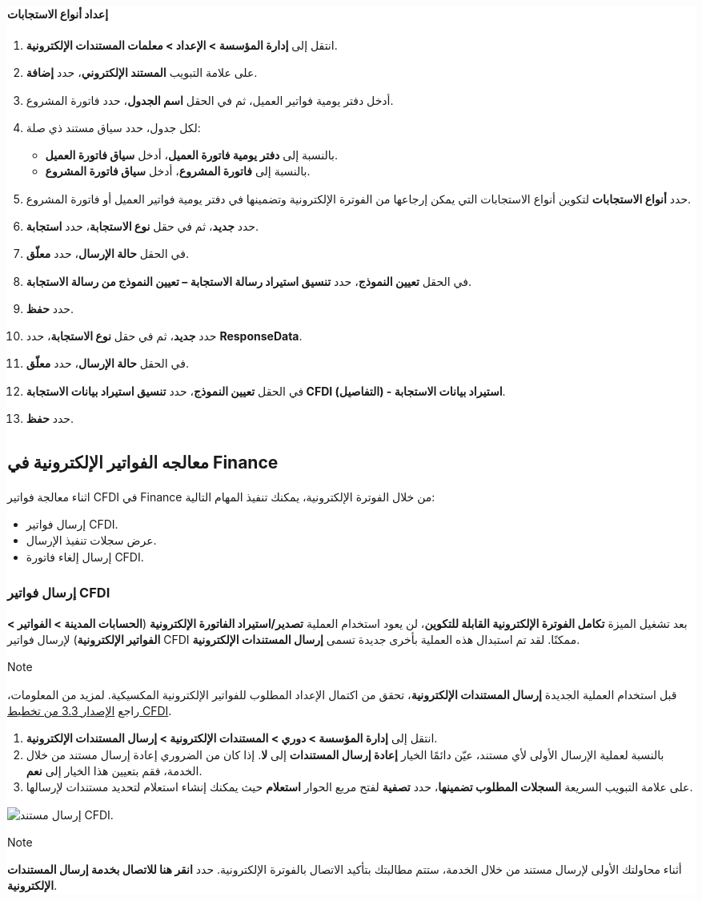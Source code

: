 #### <a name="set-up-the-response-types"></a>إعداد أنواع الاستجابات

1. انتقل إلى **إدارة المؤسسة \> الإعداد \> معلمات المستندات الإلكترونية**.
2. على علامة التبويب **المستند الإلكتروني**، حدد **إضافة**.
3. أدخل دفتر يومية فواتير العميل، ثم في الحقل **اسم الجدول**، حدد فاتورة المشروع.
4. لكل جدول، حدد سياق مستند ذي صلة:

    - بالنسبة إلى **دفتر يومية فاتورة العميل**، أدخل **سياق فاتورة العميل**.
    - بالنسبة إلى **فاتورة المشروع**، أدخل **سياق فاتورة المشروع**.

4. حدد **أنواع الاستجابات** لتكوين أنواع الاستجابات التي يمكن إرجاعها من الفوترة الإلكترونية وتضمينها في دفتر يومية فواتير العميل أو فاتورة المشروع.
5. حدد **جديد**، ثم في حقل **نوع الاستجابة**، حدد **استجابة‎**.
6. في الحقل **حالة الإرسال**، حدد **معلّق**.
7. في الحقل **تعيين النموذج**، حدد **تنسيق استيراد رسالة الاستجابة – تعيين النموذج من رسالة الاستجابة**.
8. حدد **حفظ**.
9. حدد **جديد**، ثم في حقل **نوع الاستجابة**، حدد **ResponseData‎**.
10. في الحقل **حالة الإرسال**، حدد **معلّق**.
11. في الحقل **تعيين النموذج**، حدد **تنسيق استيراد بيانات الاستجابة CFDI (التفاصيل) - استيراد بيانات الاستجابة**.
12. حدد **حفظ**.

## <a name="process-electronic-invoices-in-finance"></a>معالجه الفواتير الإلكترونية في Finance 

اثناء معالجة فواتير CFDI في Finance من خلال الفوترة الإلكترونية، يمكنك تنفيذ المهام التالية:

- إرسال فواتير CFDI.
- عرض سجلات تنفيذ الإرسال.
- إرسال إلغاء فاتورة CFDI.

### <a name="submit-cfdi-invoices"></a>إرسال فواتير CFDI

بعد تشغيل الميزة **تكامل الفوترة الإلكترونية القابلة للتكوين**، لن يعود استخدام العملية **تصدير/استيراد الفاتورة الإلكترونية** (**الحسابات المدينة \> الفواتير \> الفواتير الإلكترونية**) لإرسال فواتير CFDI ممكنًا. لقد تم استبدال هذه العملية بأخرى جديدة تسمى **إرسال المستندات الإلكترونية**.

> [!NOTE]
> قبل استخدام العملية الجديدة **إرسال المستندات الإلكترونية**، تحقق من اكتمال الإعداد المطلوب للفواتير الإلكترونية المكسيكية. لمزيد من المعلومات، راجع [الإصدار 3.3 من تخطيط CFDI](./latam-mex-cfdi-3-3.md).

1. انتقل إلى **إدارة المؤسسة \> دوري \> المستندات الإلكترونية \> إرسال المستندات الإلكترونية**.
2. بالنسبة لعملية الإرسال الأولى لأي مستند، عيّن دائمًا الخيار **إعادة إرسال المستندات** إلى **لا**. إذا كان من الضروري إعادة إرسال مستند من خلال الخدمة، فقم بتعيين هذا الخيار إلى **نعم**.
3. على علامة التبويب السريعة **السجلات المطلوب تضمينها‬**، حدد **تصفية** لفتح مربع الحوار **استعلام** حيث يمكنك إنشاء استعلام لتحديد مستندات لإرسالها.

![إرسال مستند CFDI.](media/e-Invoicing-services-get-started-MEX-Submit-CFDI-document.png)

> [!NOTE]
> أثناء محاولتك الأولى لإرسال مستند من خلال الخدمة، ستتم مطالبتك بتأكيد الاتصال بالفوترة الإلكترونية. حدد **انقر هنا للاتصال بخدمة إرسال المستندات الإلكترونية**.
